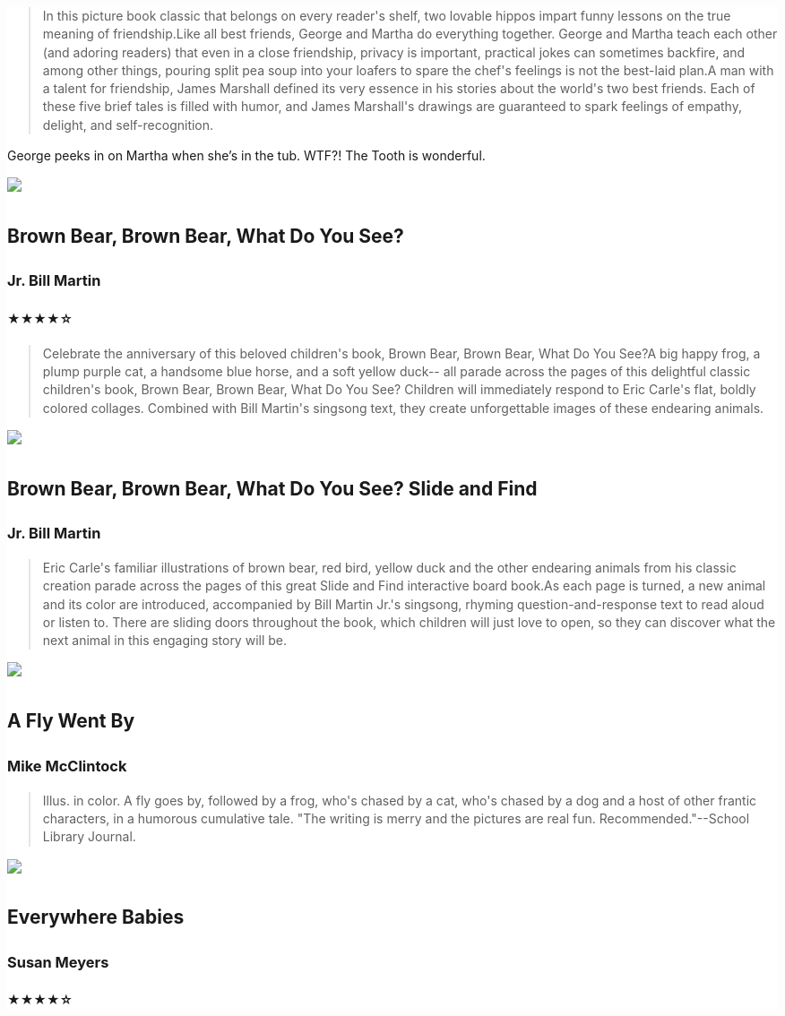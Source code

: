 <p><blockquote>In this picture book classic that belongs on every reader's shelf, two lovable hippos impart funny lessons on the true meaning of friendship.Like all best friends, George and Martha do everything together. George and Martha teach each other (and adoring readers) that even in a close friendship, privacy is important, practical jokes can sometimes backfire, and among other things, pouring split pea soup into your loafers to spare the chef's feelings is not the best-laid plan.A man with a talent for friendship, James Marshall defined its very essence in his stories about the world's two best friends. Each of these five brief tales is filled with humor, and James Marshall's drawings are guaranteed to spark feelings of empathy, delight, and self-recognition.</blockquote></p>
<p>George peeks in on Martha when she’s in the tub. WTF?! The Tooth is wonderful.</p></div></div>
<div class="book">
<img src="/static/images/books/childrens-books/xPLEOdPDQVYC.jpg" />
<div class="book-content">
<a name='brown-bear-brown-bear-what-do-you-see'></a>
<h2>Brown Bear, Brown Bear, What Do You See?</h2>
<h3>Jr. Bill Martin</h3>
<h4>★★★★☆</h4>
<p><blockquote>Celebrate the anniversary of this beloved children's book, Brown Bear, Brown Bear, What Do You See?A big happy frog, a plump purple cat, a handsome blue horse, and a soft yellow duck-- all parade across the pages of this delightful classic children's book, Brown Bear, Brown Bear, What Do You See? Children will immediately respond to Eric Carle's flat, boldly colored collages. Combined with Bill Martin's singsong text, they create unforgettable images of these endearing animals.</blockquote></p>
</div></div>
<div class="book">
<img src="/static/images/books/childrens-books/iRIcS_gvRMcC.jpg" />
<div class="book-content">
<a name='brown-bear-brown-bear-what-do-you-see-slide-and-find'></a>
<h2>Brown Bear, Brown Bear, What Do You See? Slide and Find</h2>
<h3>Jr. Bill Martin</h3>
<p><blockquote>Eric Carle's familiar illustrations of brown bear, red bird, yellow duck and the other endearing animals from his classic creation parade across the pages of this great Slide and Find interactive board book.As each page is turned, a new animal and its color are introduced, accompanied by Bill Martin Jr.'s singsong, rhyming question-and-response text to read aloud or listen to. There are sliding doors throughout the book, which children will just love to open, so they can discover what the next animal in this engaging story will be.</blockquote></p>
</div></div>
<div class="book">
<img src="/static/images/books/childrens-books/kD38gRc5VPkC.jpg" />
<div class="book-content">
<a name='a-fly-went-by'></a>
<h2>A Fly Went By</h2>
<h3>Mike McClintock</h3>
<p><blockquote>Illus. in color. A fly goes by, followed by a frog, who's chased by a cat, who's chased by a dog and a host of other frantic characters, in a humorous cumulative tale. "The writing is merry and the pictures are real fun. Recommended."--School Library Journal.</blockquote></p>
</div></div>
<div class="book">
<img src="/static/images/books/childrens-books/r2ZWFEN_7DwC.jpg" />
<div class="book-content">
<a name='everywhere-babies'></a>
<h2>Everywhere Babies</h2>
<h3>Susan Meyers</h3>
<h4>★★★★☆</h4>